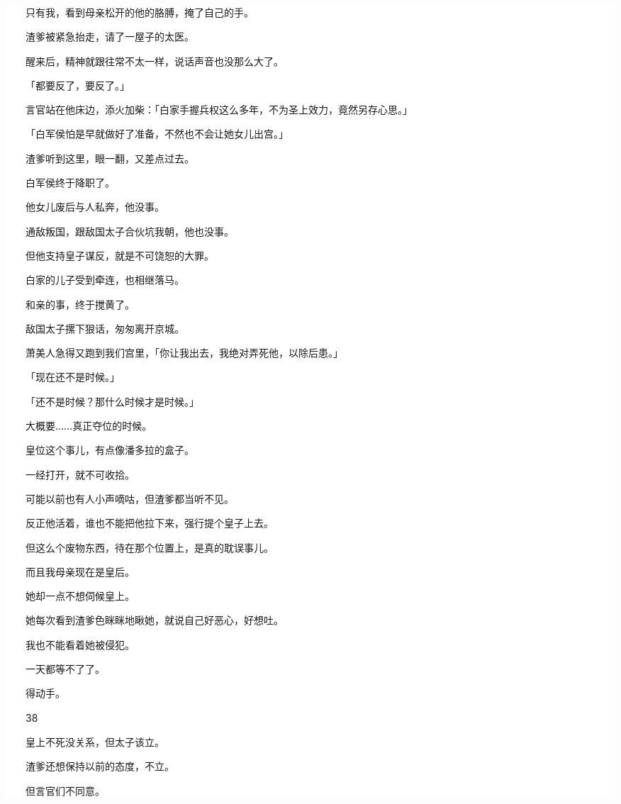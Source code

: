 &emsp;&emsp;只有我，看到母亲松开的他的胳膊，掩了自己的手。  
  
&emsp;&emsp;渣爹被紧急抬走，请了一屋子的太医。  
  
&emsp;&emsp;醒来后，精神就跟往常不太一样，说话声音也没那么大了。  
  
&emsp;&emsp;「都要反了，要反了。」  
  
&emsp;&emsp;言官站在他床边，添火加柴：「白家手握兵权这么多年，不为圣上效力，竟然另存心思。」  
  
&emsp;&emsp;「白军侯怕是早就做好了准备，不然也不会让她女儿出宫。」  
  
&emsp;&emsp;渣爹听到这里，眼一翻，又差点过去。  
  
&emsp;&emsp;白军侯终于降职了。  
  
&emsp;&emsp;他女儿废后与人私奔，他没事。  
  
&emsp;&emsp;通敌叛国，跟敌国太子合伙坑我朝，他也没事。  
  
&emsp;&emsp;但他支持皇子谋反，就是不可饶恕的大罪。  
  
&emsp;&emsp;白家的儿子受到牵连，也相继落马。  
  
&emsp;&emsp;和亲的事，终于搅黄了。  
  
&emsp;&emsp;敌国太子摞下狠话，匆匆离开京城。  
  
&emsp;&emsp;萧美人急得又跑到我们宫里，「你让我出去，我绝对弄死他，以除后患。」  
  
&emsp;&emsp;「现在还不是时候。」  
  
&emsp;&emsp;「还不是时候？那什么时候才是时候。」  
  
&emsp;&emsp;大概要……真正夺位的时候。  
  
&emsp;&emsp;皇位这个事儿，有点像潘多拉的盒子。  
  
&emsp;&emsp;一经打开，就不可收拾。  
  
&emsp;&emsp;可能以前也有人小声嘀咕，但渣爹都当听不见。  
  
&emsp;&emsp;反正他活着，谁也不能把他拉下来，强行提个皇子上去。  
  
&emsp;&emsp;但这么个废物东西，待在那个位置上，是真的耽误事儿。  
  
&emsp;&emsp;而且我母亲现在是皇后。  
  
&emsp;&emsp;她却一点不想伺候皇上。  
  
&emsp;&emsp;她每次看到渣爹色眯眯地瞅她，就说自己好恶心，好想吐。  
  
&emsp;&emsp;我也不能看着她被侵犯。  
  
&emsp;&emsp;一天都等不了了。  
  
&emsp;&emsp;得动手。  
  
&emsp;&emsp;38  
  
&emsp;&emsp;皇上不死没关系，但太子该立。  
  
&emsp;&emsp;渣爹还想保持以前的态度，不立。  
  
&emsp;&emsp;但言官们不同意。  
  